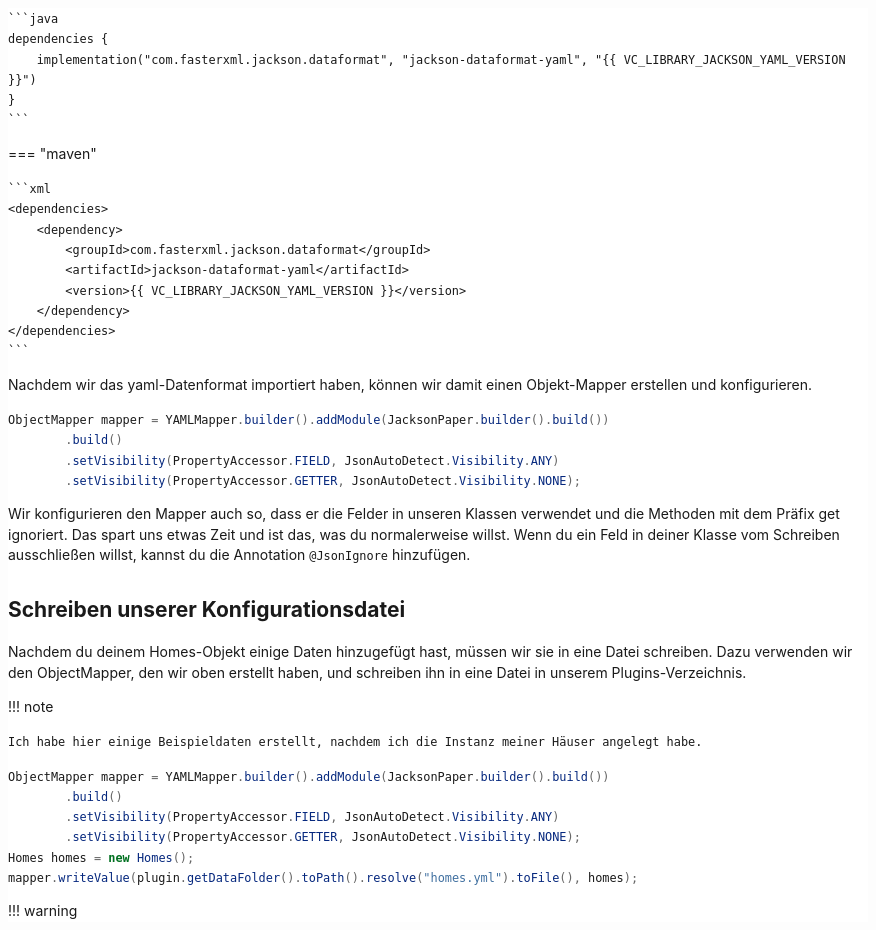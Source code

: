     ```java
    dependencies {
        implementation("com.fasterxml.jackson.dataformat", "jackson-dataformat-yaml", "{{ VC_LIBRARY_JACKSON_YAML_VERSION }}")
    }
    ```

=== "maven"

    ```xml
    <dependencies>
        <dependency>
            <groupId>com.fasterxml.jackson.dataformat</groupId>
            <artifactId>jackson-dataformat-yaml</artifactId>
            <version>{{ VC_LIBRARY_JACKSON_YAML_VERSION }}</version>
        </dependency>
    </dependencies>
    ```

Nachdem wir das yaml-Datenformat importiert haben, können wir damit einen Objekt-Mapper erstellen und konfigurieren.

```java
ObjectMapper mapper = YAMLMapper.builder().addModule(JacksonPaper.builder().build())
        .build()
        .setVisibility(PropertyAccessor.FIELD, JsonAutoDetect.Visibility.ANY)
        .setVisibility(PropertyAccessor.GETTER, JsonAutoDetect.Visibility.NONE);
```

Wir konfigurieren den Mapper auch so, dass er die Felder in unseren Klassen verwendet und die Methoden mit dem Präfix get ignoriert.
Das spart uns etwas Zeit und ist das, was du normalerweise willst. Wenn du ein Feld in deiner Klasse vom Schreiben ausschließen willst, kannst du die Annotation `@JsonIgnore` hinzufügen.

## Schreiben unserer Konfigurationsdatei

Nachdem du deinem Homes-Objekt einige Daten hinzugefügt hast, müssen wir sie in eine Datei schreiben.
Dazu verwenden wir den ObjectMapper, den wir oben erstellt haben, und schreiben ihn in eine Datei in unserem Plugins-Verzeichnis.

!!! note

    Ich habe hier einige Beispieldaten erstellt, nachdem ich die Instanz meiner Häuser angelegt habe.

```java
ObjectMapper mapper = YAMLMapper.builder().addModule(JacksonPaper.builder().build())
        .build()
        .setVisibility(PropertyAccessor.FIELD, JsonAutoDetect.Visibility.ANY)
        .setVisibility(PropertyAccessor.GETTER, JsonAutoDetect.Visibility.NONE);
Homes homes = new Homes();
mapper.writeValue(plugin.getDataFolder().toPath().resolve("homes.yml").toFile(), homes);
```

!!! warning
